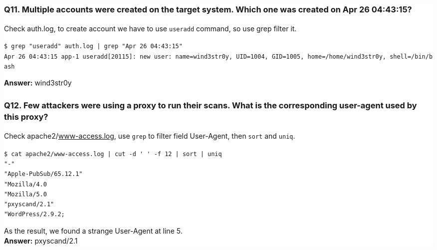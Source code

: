### Q11. Multiple accounts were created on the target system. Which one was created on Apr 26 04:43:15?
Check auth.log, to create account we have to use `useradd` command, so use grep filter it.<br/>
```shell
$ grep "useradd" auth.log | grep "Apr 26 04:43:15"
Apr 26 04:43:15 app-1 useradd[20115]: new user: name=wind3str0y, UID=1004, GID=1005, home=/home/wind3str0y, shell=/bin/bash
```
**Answer:** wind3str0y

### Q12. Few attackers were using a proxy to run their scans. What is the corresponding user-agent used by this proxy?
Check apache2/www-access.log, use `grep` to filter field User-Agent, then `sort` and `uniq`.<br/>
```shell
$ cat apache2/www-access.log | cut -d ' ' -f 12 | sort | uniq
"-"
"Apple-PubSub/65.12.1"
"Mozilla/4.0
"Mozilla/5.0
"pxyscand/2.1"
"WordPress/2.9.2;
```
As the result, we found a strange User-Agent at line 5.<br/>
**Answer:** pxyscand/2.1